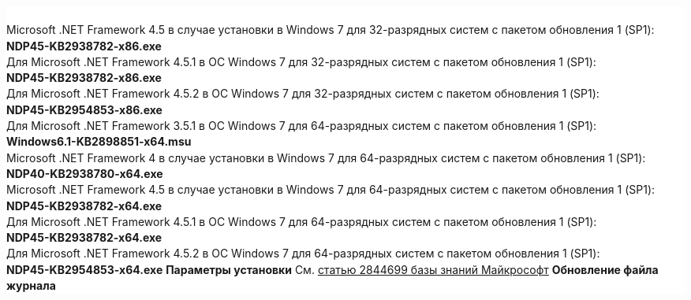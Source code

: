 </tr>
<tr class="even">
<td style="border:1px solid black;"><br />
</td>
<td style="border:1px solid black;">Microsoft .NET Framework 4.5 в случае установки в Windows 7 для 32-разрядных систем с пакетом обновления 1 (SP1):<br />
<strong>NDP45-KB2938782-x86.exe</strong></td>
</tr>
<tr class="odd">
<td style="border:1px solid black;"><br />
</td>
<td style="border:1px solid black;">Для Microsoft .NET Framework 4.5.1 в ОС Windows 7 для 32-разрядных систем с пакетом обновления 1 (SP1):<br />
<strong>NDP45-KB2938782-x86.exe</strong></td>
</tr>
<tr class="even">
<td style="border:1px solid black;"><br />
</td>
<td style="border:1px solid black;">Для Microsoft .NET Framework 4.5.2 в ОС Windows 7 для 32-разрядных систем с пакетом обновления 1 (SP1):<br />
<strong>NDP45-KB2954853-x86.exe</strong></td>
</tr>
<tr class="odd">
<td style="border:1px solid black;"><br />
</td>
<td style="border:1px solid black;">Для Microsoft .NET Framework 3.5.1 в ОС Windows 7 для 64-разрядных систем с пакетом обновления 1 (SP1):<br />
<strong>Windows6.1-KB2898851-x64.msu</strong></td>
</tr>
<tr class="even">
<td style="border:1px solid black;"><br />
</td>
<td style="border:1px solid black;">Microsoft .NET Framework 4 в случае установки в Windows 7 для 64-разрядных систем с пакетом обновления 1 (SP1):<br />
<strong>NDP40-KB2938780-x64.exe</strong></td>
</tr>
<tr class="odd">
<td style="border:1px solid black;"><br />
</td>
<td style="border:1px solid black;">Microsoft .NET Framework 4.5 в случае установки в Windows 7 для 64-разрядных систем с пакетом обновления 1 (SP1):<br />
<strong>NDP45-KB2938782-x64.exe</strong></td>
</tr>
<tr class="even">
<td style="border:1px solid black;"><br />
</td>
<td style="border:1px solid black;">Для Microsoft .NET Framework 4.5.1 в ОС Windows 7 для 64-разрядных систем с пакетом обновления 1 (SP1):<br />
<strong>NDP45-KB2938782-x64.exe</strong></td>
</tr>
<tr class="odd">
<td style="border:1px solid black;"><br />
</td>
<td style="border:1px solid black;">Для Microsoft .NET Framework 4.5.2 в ОС Windows 7 для 64-разрядных систем с пакетом обновления 1 (SP1):<br />
<strong>NDP45-KB2954853-x64.exe</strong></td>
</tr>
<tr class="even">
<td style="border:1px solid black;"><strong>Параметры установки</strong></td>
<td style="border:1px solid black;">См. <a href="https://support.microsoft.com/kb/2844699">статью 2844699 базы знаний Майкрософт</a></td>
</tr>
<tr class="odd">
<td style="border:1px solid black;"><strong>Обновление файла журнала</strong></td>